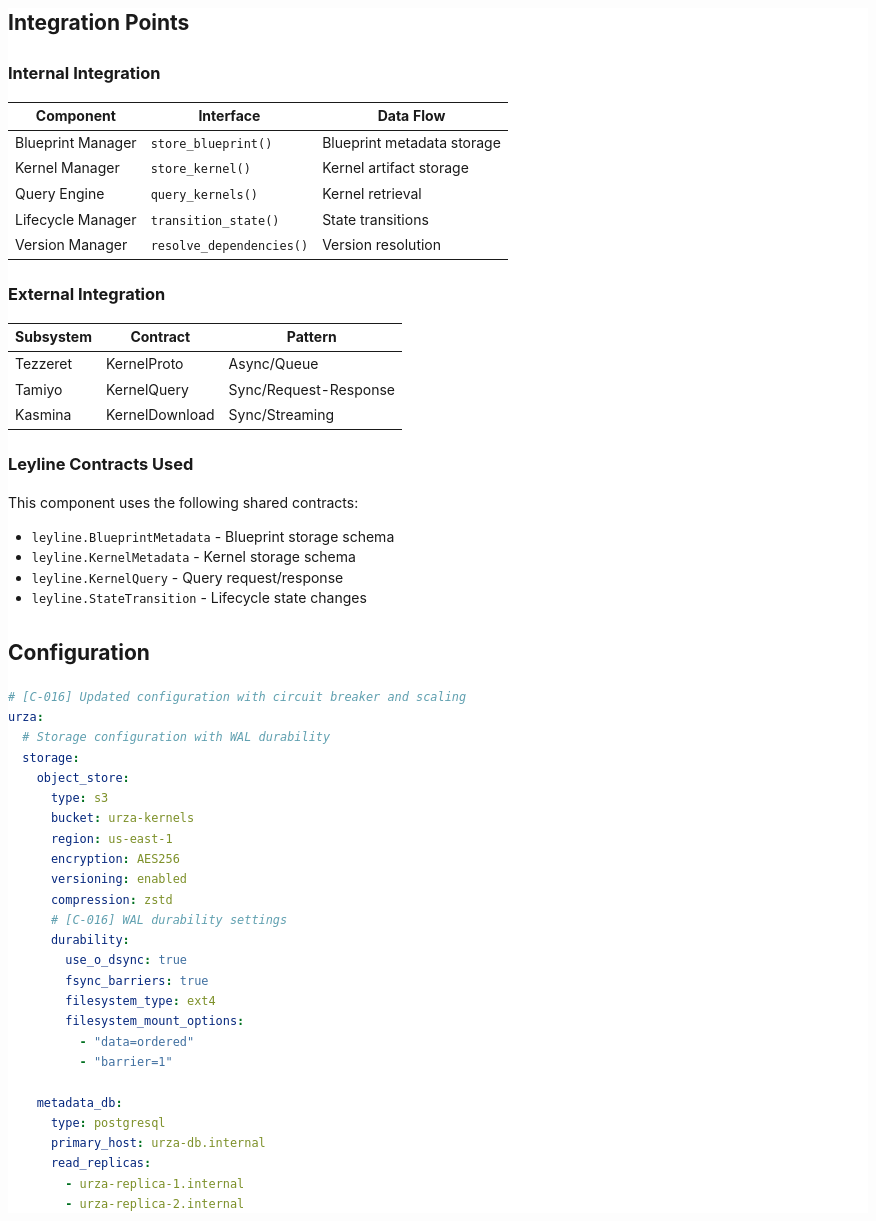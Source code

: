 ## Integration Points

### Internal Integration

| Component | Interface | Data Flow |
|-----------|-----------|-----------|
| Blueprint Manager | `store_blueprint()` | Blueprint metadata storage |
| Kernel Manager | `store_kernel()` | Kernel artifact storage |
| Query Engine | `query_kernels()` | Kernel retrieval |
| Lifecycle Manager | `transition_state()` | State transitions |
| Version Manager | `resolve_dependencies()` | Version resolution |

### External Integration

| Subsystem | Contract | Pattern |
|-----------|----------|---------|
| Tezzeret | KernelProto | Async/Queue |
| Tamiyo | KernelQuery | Sync/Request-Response |
| Kasmina | KernelDownload | Sync/Streaming |

### Leyline Contracts Used

This component uses the following shared contracts:

- `leyline.BlueprintMetadata` - Blueprint storage schema
- `leyline.KernelMetadata` - Kernel storage schema
- `leyline.KernelQuery` - Query request/response
- `leyline.StateTransition` - Lifecycle state changes

## Configuration

```yaml
# [C-016] Updated configuration with circuit breaker and scaling
urza:
  # Storage configuration with WAL durability
  storage:
    object_store:
      type: s3
      bucket: urza-kernels
      region: us-east-1
      encryption: AES256
      versioning: enabled
      compression: zstd
      # [C-016] WAL durability settings
      durability:
        use_o_dsync: true
        fsync_barriers: true
        filesystem_type: ext4
        filesystem_mount_options:
          - "data=ordered"
          - "barrier=1"

    metadata_db:
      type: postgresql
      primary_host: urza-db.internal
      read_replicas:
        - urza-replica-1.internal
        - urza-replica-2.internal
```